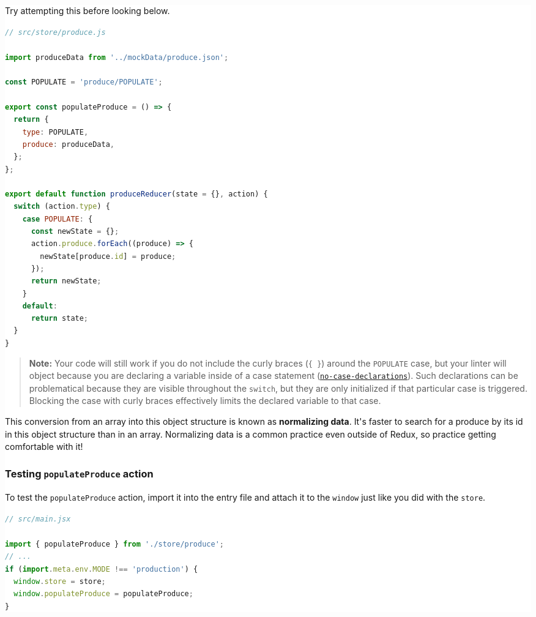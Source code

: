 Try attempting this before looking below.

```js
// src/store/produce.js

import produceData from '../mockData/produce.json';

const POPULATE = 'produce/POPULATE';

export const populateProduce = () => {
  return {
    type: POPULATE,
    produce: produceData,
  };
};

export default function produceReducer(state = {}, action) {
  switch (action.type) {
    case POPULATE: {
      const newState = {};
      action.produce.forEach((produce) => {
        newState[produce.id] = produce;
      });
      return newState;
    }
    default:
      return state;
  }
}
```

> **Note:** Your code will still work if you do not include the curly braces (`{
}`) around the `POPULATE` case, but your linter will object because you are
> declaring a variable inside of a case statement ([`no-case-declarations`]).
> Such declarations can be problematical because they are visible throughout the
> `switch`, but they are only initialized if that particular case is triggered.
> Blocking the case with curly braces effectively limits the declared variable
> to that case.

This conversion from an array into this object structure is known as
**normalizing data**. It's faster to search for a produce by its id in this
object structure than in an array. Normalizing data is a common practice even
outside of Redux, so practice getting comfortable with it!

### Testing `populateProduce` action

To test the `populateProduce` action, import it into the entry file and attach
it to the `window` just like you did with the `store`.

```js
// src/main.jsx

import { populateProduce } from './store/produce';
// ...
if (import.meta.env.MODE !== 'production') {
  window.store = store;
  window.populateProduce = populateProduce;
}
```


[http://localhost:5173]: http://localhost:5173
[`no-case-declarations`]: https://eslint.org/docs/latest/rules/no-case-declarations